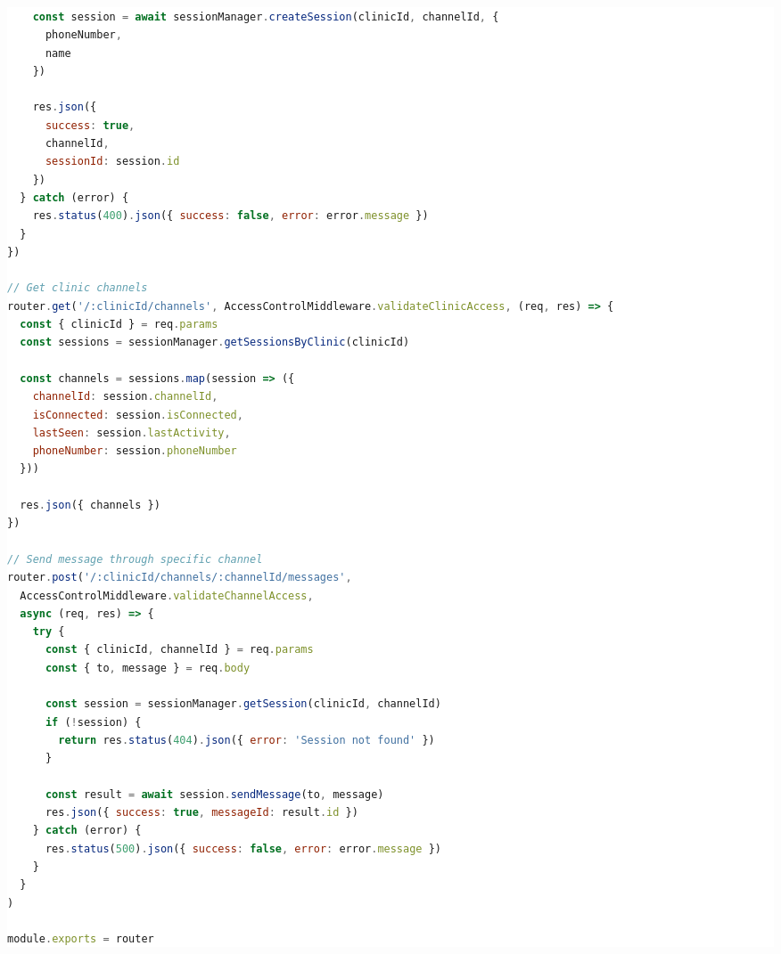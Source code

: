 ```javascript
    const session = await sessionManager.createSession(clinicId, channelId, {
      phoneNumber,
      name
    })
    
    res.json({
      success: true,
      channelId,
      sessionId: session.id
    })
  } catch (error) {
    res.status(400).json({ success: false, error: error.message })
  }
})

// Get clinic channels
router.get('/:clinicId/channels', AccessControlMiddleware.validateClinicAccess, (req, res) => {
  const { clinicId } = req.params
  const sessions = sessionManager.getSessionsByClinic(clinicId)
  
  const channels = sessions.map(session => ({
    channelId: session.channelId,
    isConnected: session.isConnected,
    lastSeen: session.lastActivity,
    phoneNumber: session.phoneNumber
  }))
  
  res.json({ channels })
})

// Send message through specific channel
router.post('/:clinicId/channels/:channelId/messages', 
  AccessControlMiddleware.validateChannelAccess, 
  async (req, res) => {
    try {
      const { clinicId, channelId } = req.params
      const { to, message } = req.body
      
      const session = sessionManager.getSession(clinicId, channelId)
      if (!session) {
        return res.status(404).json({ error: 'Session not found' })
      }
      
      const result = await session.sendMessage(to, message)
      res.json({ success: true, messageId: result.id })
    } catch (error) {
      res.status(500).json({ success: false, error: error.message })
    }
  }
)

module.exports = router
```
